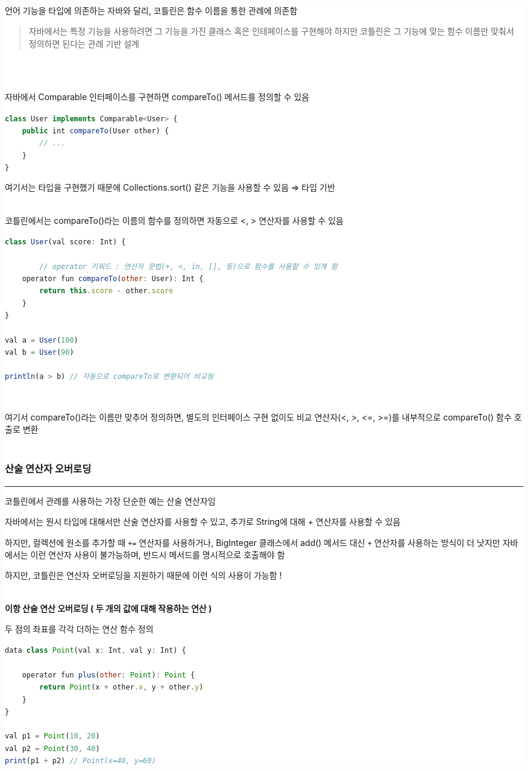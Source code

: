 언어 기능을 타입에 의존하는 자바와 달리, 코틀린은 함수 이름을 통한 관례에 의존함

> 자바에서는 특정 기능을 사용하려면 그 기능을 가진 클래스 혹은 인테페이스를 구현해야 하지만 코틀린은 그 기능에 맞는 함수 이름만 맞춰서 정의하면 된다는 관례 기반 설계
>
<br><br>

자바에서 Comparable 인터페이스를 구현하면 compareTo() 메서드를 정의할 수 있음

```jsx
class User implements Comparable<User> {
    public int compareTo(User other) {
        // ...
    }
}
```

여기서는 타입을 구현했기 때문에 Collections.sort() 같은 기능을 사용할 수 있음 ⇒ 타입 기반<br><br>

코틀린에서는 compareTo()라는 이름의 함수를 정의하면 자동으로 <, > 연산자를 사용할 수 있음

```jsx
class User(val score: Int) {

		// operator 키워드 : 연산자 문법(+, <, in, [], 등)으로 함수를 사용할 수 있게 함
    operator fun compareTo(other: User): Int {
        return this.score - other.score
    }
}

val a = User(100)
val b = User(90)

println(a > b) // 자동으로 compareTo로 변환되어 비교됨
```
<br>

여기서 compareTo()라는 이름만 맞추어 정의하면, 별도의 인터페이스 구현 없이도 비교 연산자(<, >, <=, >=)를 내부적으로 compareTo() 함수 호출로 변환<br><br>

### 산술 연산자 오버로딩

---

코틀린에서 관례를 사용하는 가장 단순한 예는 산술 연산자임

자바에서는 원시 타입에 대해서만 산술 연산자를 사용할 수 있고, 추가로 String에 대해 + 연산자를 사용할 수 있음

하지만, 컬렉션에 원소를 추가할 때 `+=` 연산자를 사용하거나, BigInteger 클래스에서 add() 메서드 대신 `+` 연산자를 사용하는 방식이 더 낫지만 자바에서는 이런 연산자 사용이 불가능하며, 반드시 메서드를 명시적으로 호출해야 함

하지만, 코틀린은 연산자 오버로딩을 지원하기 때문에 이런 식의 사용이 가능함 !<br><br>

**이항 산술 연산 오버로딩 ( 두 개의 값에 대해 작용하는 연산 )**

두 점의 좌표를 각각 더하는 연산 함수 정의

```jsx
data class Point(val x: Int, val y: Int) {

	operator fun plus(other: Point): Point {
		return Point(x + other.x, y + other.y)
	}
}

val p1 = Point(10, 20)
val p2 = Point(30, 40)
print(p1 + p2) // Point(x=40, y=60)
```

